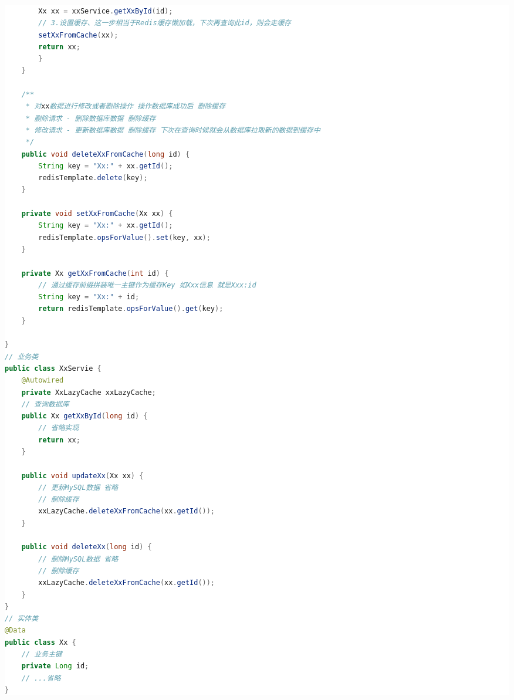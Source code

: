 ```java
        Xx xx = xxService.getXxById(id);
        // 3.设置缓存、这一步相当于Redis缓存懒加载，下次再查询此id，则会走缓存
        setXxFromCache(xx);
        return xx;
        }
    }
    
    /**
     * 对xx数据进行修改或者删除操作 操作数据库成功后 删除缓存
     * 删除请求 - 删除数据库数据 删除缓存
     * 修改请求 - 更新数据库数据 删除缓存 下次在查询时候就会从数据库拉取新的数据到缓存中
     */
    public void deleteXxFromCache(long id) {
        String key = "Xx:" + xx.getId();
        redisTemplate.delete(key);
    }
    
    private void setXxFromCache(Xx xx) {
        String key = "Xx:" + xx.getId();
        redisTemplate.opsForValue().set(key, xx);
    }
    
    private Xx getXxFromCache(int id) {
        // 通过缓存前缀拼装唯一主键作为缓存Key 如Xxx信息 就是Xxx:id
        String key = "Xx:" + id;
        return redisTemplate.opsForValue().get(key);
    }
    
}
// 业务类
public class XxServie {
    @Autowired
    private XxLazyCache xxLazyCache;
    // 查询数据库
    public Xx getXxById(long id) {
        // 省略实现
        return xx;
    }
    
    public void updateXx(Xx xx) {
        // 更新MySQL数据 省略
        // 删除缓存
        xxLazyCache.deleteXxFromCache(xx.getId());
    }
    
    public void deleteXx(long id) {
        // 删除MySQL数据 省略
        // 删除缓存
        xxLazyCache.deleteXxFromCache(xx.getId());
    }
}
// 实体类
@Data
public class Xx {
    // 业务主键
    private Long id;
    // ...省略
}
```
